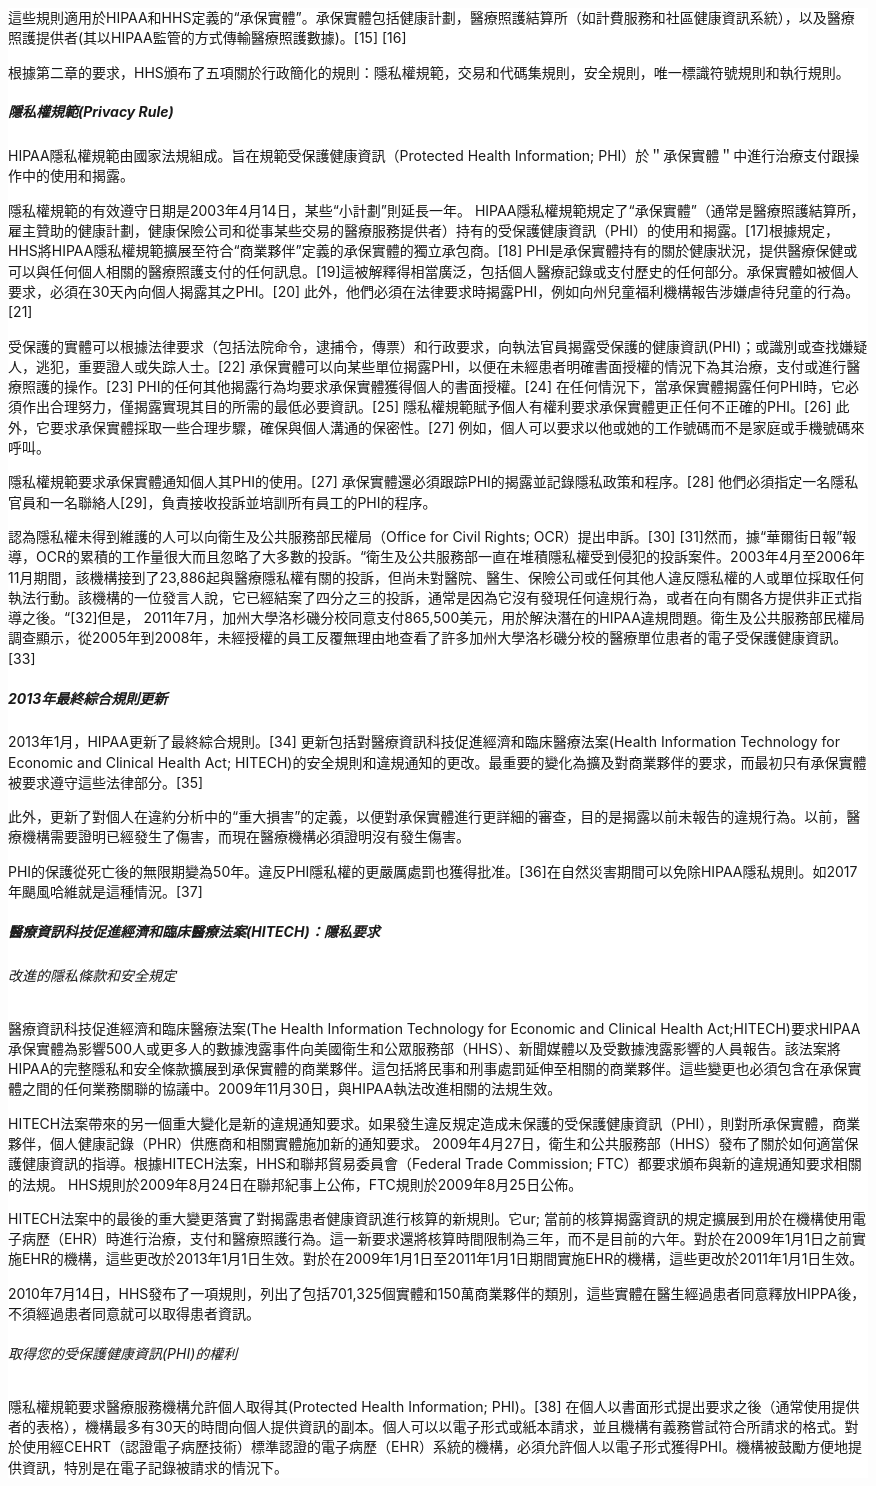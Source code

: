 這些規則適用於HIPAA和HHS定義的“承保實體”。承保實體包括健康計劃，醫療照護結算所（如計費服務和社區健康資訊系統），以及醫療照護提供者(其以HIPAA監管的方式傳輸醫療照護數據)。\[15\] \[16\]

根據第二章的要求，HHS頒布了五項關於行政簡化的規則：隱私權規範，交易和代碼集規則，安全規則，唯一標識符號規則和執行規則。

##### 隱私權規範(Privacy Rule)

HIPAA隱私權規範由國家法規組成。旨在規範受保護健康資訊（Protected Health Information; PHI）於＂承保實體＂中進行治療支付跟操作中的使用和揭露。

隱私權規範的有效遵守日期是2003年4月14日，某些“小計劃”則延長一年。 HIPAA隱私權規範規定了“承保實體”（通常是醫療照護結算所，雇主贊助的健康計劃，健康保險公司和從事某些交易的醫療服務提供者）持有的受保護健康資訊（PHI）的使用和揭露。\[17\]根據規定，HHS將HIPAA隱私權規範擴展至符合“商業夥伴”定義的承保實體的獨立承包商。\[18\] PHI是承保實體持有的關於健康狀況，提供醫療保健或可以與任何個人相關的醫療照護支付的任何訊息。\[19\]這被解釋得相當廣泛，包括個人醫療記錄或支付歷史的任何部分。承保實體如被個人要求，必須在30天內向個人揭露其之PHI。\[20\] 此外，他們必須在法律要求時揭露PHI，例如向州兒童福利機構報告涉嫌虐待兒童的行為。\[21\]

受保護的實體可以根據法律要求（包括法院命令，逮捕令，傳票）和行政要求，向執法官員揭露受保護的健康資訊(PHI)；或識別或查找嫌疑人，逃犯，重要證人或失踪人士。\[22\] 承保實體可以向某些單位揭露PHI，以便在未經患者明確書面授權的情況下為其治療，支付或進行醫療照護的操作。\[23\] PHI的任何其他揭露行為均要求承保實體獲得個人的書面授權。\[24\] 在任何情況下，當承保實體揭露任何PHI時，它必須作出合理努力，僅揭露實現其目的所需的最低必要資訊。\[25\] 隱私權規範賦予個人有權利要求承保實體更正任何不正確的PHI。\[26\] 此外，它要求承保實體採取一些合理步驟，確保與個人溝通的保密性。\[27\] 例如，個人可以要求以他或她的工作號碼而不是家庭或手機號碼來呼叫。

隱私權規範要求承保實體通知個人其PHI的使用。\[27\] 承保實體還必須跟踪PHI的揭露並記錄隱私政策和程序。\[28\] 他們必須指定一名隱私官員和一名聯絡人\[29\]，負責接收投訴並培訓所有員工的PHI的程序。

認為隱私權未得到維護的人可以向衛生及公共服務部民權局（Office for Civil Rights; OCR）提出申訴。\[30\] \[31\]然而，據“華爾街日報”報導，OCR的累積的工作量很大而且忽略了大多數的投訴。“衛生及公共服務部一直在堆積隱私權受到侵犯的投訴案件。2003年4月至2006年11月期間，該機構接到了23,886起與醫療隱私權有關的投訴，但尚未對醫院、醫生、保險公司或任何其他人違反隱私權的人或單位採取任何執法行動。該機構的一位發言人說，它已經結案了四分之三的投訴，通常是因為它沒有發現任何違規行為，或者在向有關各方提供非正式指導之後。“\[32\]但是， 2011年7月，加州大學洛杉磯分校同意支付865,500美元，用於解決潛在的HIPAA違規問題。衛生及公共服務部民權局調查顯示，從2005年到2008年，未經授權的員工反覆無理由地查看了許多加州大學洛杉磯分校的醫療單位患者的電子受保護健康資訊。\[33\]

##### 2013年最終綜合規則更新

2013年1月，HIPAA更新了最終綜合規則。\[34\] 更新包括對醫療資訊科技促進經濟和臨床醫療法案(Health Information Technology for Economic and Clinical Health Act; HITECH)的安全規則和違規通知的更改。最重要的變化為擴及對商業夥伴的要求，而最初只有承保實體被要求遵守這些法律部分。\[35\]

此外，更新了對個人在違約分析中的“重大損害”的定義，以便對承保實體進行更詳細的審查，目的是揭露以前未報告的違規行為。以前，醫療機構需要證明已經發生了傷害，而現在醫療機構必須證明沒有發生傷害。

PHI的保護從死亡後的無限期變為50年。違反PHI隱私權的更嚴厲處罰也獲得批准。\[36\]在自然災害期間可以免除HIPAA隱私規則。如2017年颶風哈維就是這種情況。\[37\]

##### 醫療資訊科技促進經濟和臨床醫療法案(HITECH)：隱私要求

###### 改進的隱私條款和安全規定

醫療資訊科技促進經濟和臨床醫療法案(The Health Information Technology for Economic and Clinical Health Act;HITECH)要求HIPAA承保實體為影響500人或更多人的數據洩露事件向美國衛生和公眾服務部（HHS）、新聞媒體以及受數據洩露影響的人員報告。該法案將HIPAA的完整隱私和安全條款擴展到承保實體的商業夥伴。這包括將民事和刑事處罰延伸至相關的商業夥伴。這些變更也必須包含在承保實體之間的任何業務關聯的協議中。2009年11月30日，與HIPAA執法改進相關的法規生效。

HITECH法案帶來的另一個重大變化是新的違規通知要求。如果發生違反規定造成未保護的受保護健康資訊（PHI），則對所承保實體，商業夥伴，個人健康記錄（PHR）供應商和相關實體施加新的通知要求。 2009年4月27日，衛生和公共服務部（HHS）發布了關於如何適當保護健康資訊的指導。根據HITECH法案，HHS和聯邦貿易委員會（Federal Trade Commission; FTC）都要求頒布與新的違規通知要求相關的法規。 HHS規則於2009年8月24日在聯邦紀事上公佈，FTC規則於2009年8月25日公佈。

HITECH法案中的最後的重大變更落實了對揭露患者健康資訊進行核算的新規則。它ur; 當前的核算揭露資訊的規定擴展到用於在機構使用電子病歷（EHR）時進行治療，支付和醫療照護行為。這一新要求還將核算時間限制為三年，而不是目前的六年。對於在2009年1月1日之前實施EHR的機構，這些更改於2013年1月1日生效。對於在2009年1月1日至2011年1月1日期間實施EHR的機構，這些更改於2011年1月1日生效。

2010年7月14日，HHS發布了一項規則，列出了包括701,325個實體和150萬商業夥伴的類別，這些實體在醫生經過患者同意釋放HIPPA後，不須經過患者同意就可以取得患者資訊。

###### 取得您的受保護健康資訊(PHI)的權利

隱私權規範要求醫療服務機構允許個人取得其(Protected Health Information; PHI)。\[38\] 在個人以書面形式提出要求之後（通常使用提供者的表格），機構最多有30天的時間向個人提供資訊的副本。個人可以以電子形式或紙本請求，並且機構有義務嘗試符合所請求的格式。對於使用經CEHRT（認證電子病歷技術）標準認證的電子病歷（EHR）系統的機構，必須允許個人以電子形式獲得PHI。機構被鼓勵方便地提供資訊，特別是在電子記錄被請求的情況下。
